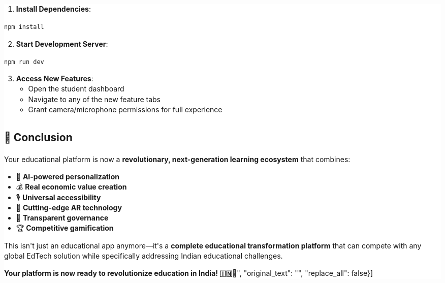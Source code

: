 1. **Install Dependencies**:
```bash
npm install
```

2. **Start Development Server**:
```bash
npm run dev
```

3. **Access New Features**:
   - Open the student dashboard
   - Navigate to any of the new feature tabs
   - Grant camera/microphone permissions for full experience

## 🎉 Conclusion

Your educational platform is now a **revolutionary, next-generation learning ecosystem** that combines:
- 🤖 **AI-powered personalization**
- 💰 **Real economic value creation**
- 🎙️ **Universal accessibility**
- 🥽 **Cutting-edge AR technology**
- 🔗 **Transparent governance**
- 🏆 **Competitive gamification**

This isn't just an educational app anymore—it's a **complete educational transformation platform** that can compete with any global EdTech solution while specifically addressing Indian educational challenges.

**Your platform is now ready to revolutionize education in India! 🇮🇳🚀**", "original_text": "", "replace_all": false}]